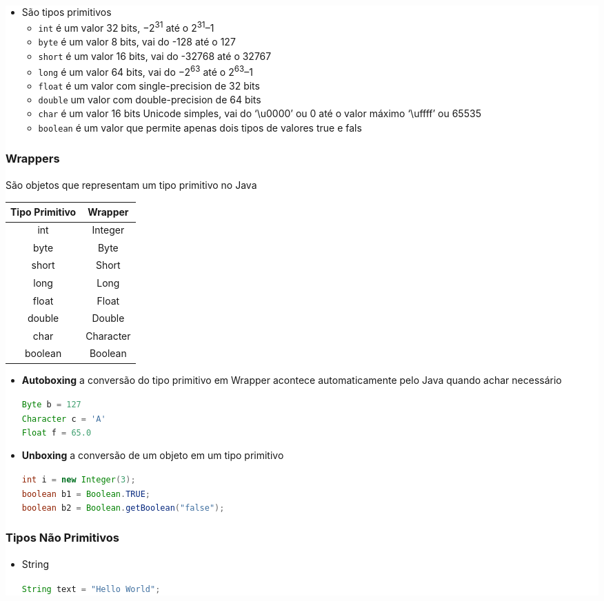 + São tipos primitivos
  - `int` é um valor 32 bits, $-2^{31}$ até o $2^{31} – 1$
  - `byte` é um valor 8 bits, vai do -128 até o 127
  - `short` é um valor 16 bits, vai do -32768 até o 32767
  - `long` é um valor 64 bits, vai do $-2^{63}$ até o $2^{63} – 1$
  - `float` é um valor com single-precision de 32 bits
  - `double`  um valor com double-precision de 64 bits
  - `char` é um valor 16 bits Unicode simples, vai do ‘\u0000’ ou 0 até o valor máximo ‘\uffff’ ou 65535
  - `boolean` é um valor que permite apenas dois tipos de valores true e fals

### Wrappers <a name="wrappers"></a>

São objetos que representam um tipo primitivo no Java

| Tipo Primitivo | Wrapper |
| :--: | :--: | 
| int |  Integer |
| byte | Byte |
| short | Short |
| long | Long |
| float | Float |
| double | Double |
| char | Character |
| boolean | Boolean |

- **Autoboxing** a conversão do tipo primitivo em Wrapper acontece automaticamente pelo Java quando achar necessário

  ~~~java
  Byte b = 127
  Character c = 'A'
  Float f = 65.0
  ~~~

- **Unboxing** a conversão de um objeto em um tipo primitivo

  ~~~Java
  int i = new Integer(3);
  boolean b1 = Boolean.TRUE;
  boolean b2 = Boolean.getBoolean("false");
  ~~~

### Tipos Não Primitivos <a name="tipos-nao-primitivos"></a>
 
- String
  ~~~java
  String text = "Hello World";
  ~~~
